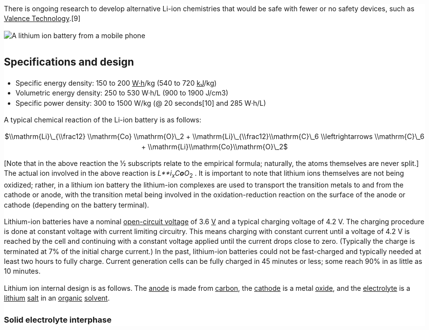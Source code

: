 There is ongoing research to develop alternative Li-ion chemistries that
would be safe with fewer or no safety devices, such as [Valence
Technology](/wiki/Valence_Technology "wikilink").[9]

![A lithium ion battery from a mobile
phone](Lithium_Ion.JPG "A lithium ion battery from a mobile phone")

Specifications and design
-------------------------

-   Specific energy density: 150 to 200 [W·h](watt-hour "wikilink")/kg
    (540 to 720 [kJ](kilojoule "wikilink")/kg)
-   Volumetric energy density: 250 to 530 W·h/L (900 to 1900 J/cm3)
-   Specific power density: 300 to 1500 W/kg (@ 20 seconds[10] and 285
    W·h/L)

A typical chemical reaction of the Li-ion battery is as follows:

<center>

$\\mathrm{Li}\_{\\frac12} \\mathrm{Co} \\mathrm{O}\_2 + \\mathrm{Li}\_{\\frac12}\\mathrm{C}\_6 \\leftrightarrows \\mathrm{C}\_6 + \\mathrm{Li}\\mathrm{Co}\\mathrm{O}\_2$

</center>

 \[Note that in the above reaction the ½ subscripts relate to the
empirical formula; naturally, the atoms themselves are never split.\]
The actual ion involved in the above reaction is
*L**i*<sub>*x*</sub>*C**o**O*<sub>2</sub> . It is important to note that
lithium ions themselves are not being oxidized; rather, in a lithium ion
battery the lithium-ion complexes are used to transport the transition
metals to and from the cathode or anode, with the transition metal being
involved in the oxidation-reduction reaction on the surface of the anode
or cathode (depending on the battery terminal).

Lithium-ion batteries have a nominal [open-circuit
voltage](open-circuit_voltage "wikilink") of 3.6 [V](volt "wikilink")
and a typical charging voltage of 4.2 V. The charging procedure is done
at constant voltage with current limiting circuitry. This means charging
with constant current until a voltage of 4.2 V is reached by the cell
and continuing with a constant voltage applied until the current drops
close to zero. (Typically the charge is terminated at 7% of the initial
charge current.) In the past, lithium-ion batteries could not be
fast-charged and typically needed at least two hours to fully charge.
Current generation cells can be fully charged in 45 minutes or less;
some reach 90% in as little as 10 minutes.

Lithium ion internal design is as follows. The [anode](anode "wikilink")
is made from [carbon](carbon "wikilink"), the
[cathode](cathode "wikilink") is a metal [oxide](oxide "wikilink"), and
the [electrolyte](electrolyte "wikilink") is a
[lithium](lithium "wikilink") [salt](salt "wikilink") in an
[organic](organic_compound "wikilink") [solvent](solvent "wikilink").

### Solid electrolyte interphase
